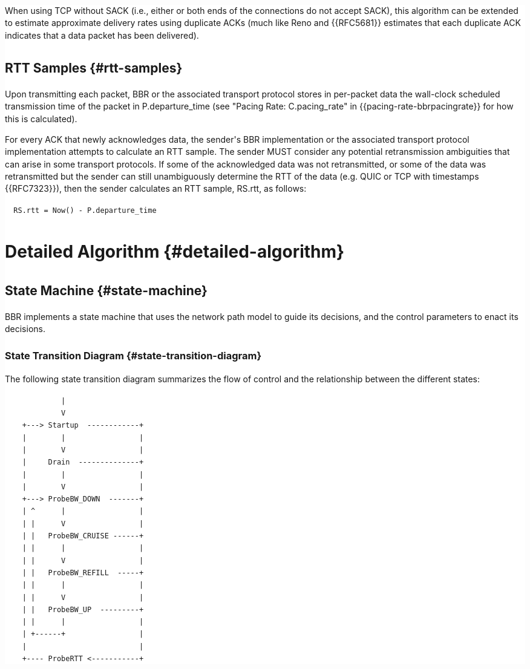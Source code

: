 When using TCP without SACK (i.e., either or both ends of the connections do
not accept SACK), this algorithm can be extended to estimate approximate
delivery rates using duplicate ACKs (much like Reno and {{RFC5681}} estimates
that each duplicate ACK indicates that a data packet has been delivered).


## RTT Samples {#rtt-samples}

Upon transmitting each packet, BBR or the associated transport protocol
stores in per-packet data the wall-clock scheduled transmission time of the
packet in P.departure_time (see "Pacing Rate: C.pacing_rate" in
{{pacing-rate-bbrpacingrate}} for how this is calculated).

For every ACK that newly acknowledges data, the sender's BBR implementation
or the associated transport protocol implementation attempts to calculate an
RTT sample. The sender MUST consider any potential retransmission ambiguities
that can arise in some transport protocols. If some of the acknowledged data
was not retransmitted, or some of the data was retransmitted but the sender
can still unambiguously determine the RTT of the data (e.g. QUIC or TCP with
timestamps {{RFC7323}}), then the sender calculates an RTT sample, RS.rtt,
as follows:

~~~~
  RS.rtt = Now() - P.departure_time
~~~~


# Detailed Algorithm {#detailed-algorithm}

## State Machine {#state-machine}

BBR implements a state machine that uses the network path model to guide
its decisions, and the control parameters to enact its decisions.

### State Transition Diagram {#state-transition-diagram}

The following state transition diagram summarizes the flow of control and
the relationship between the different states:

~~~~
             |
             V
    +---> Startup  ------------+
    |        |                 |
    |        V                 |
    |     Drain  --------------+
    |        |                 |
    |        V                 |
    +---> ProbeBW_DOWN  -------+
    | ^      |                 |
    | |      V                 |
    | |   ProbeBW_CRUISE ------+
    | |      |                 |
    | |      V                 |
    | |   ProbeBW_REFILL  -----+
    | |      |                 |
    | |      V                 |
    | |   ProbeBW_UP  ---------+
    | |      |                 |
    | +------+                 |
    |                          |
    +---- ProbeRTT <-----------+
~~~~
